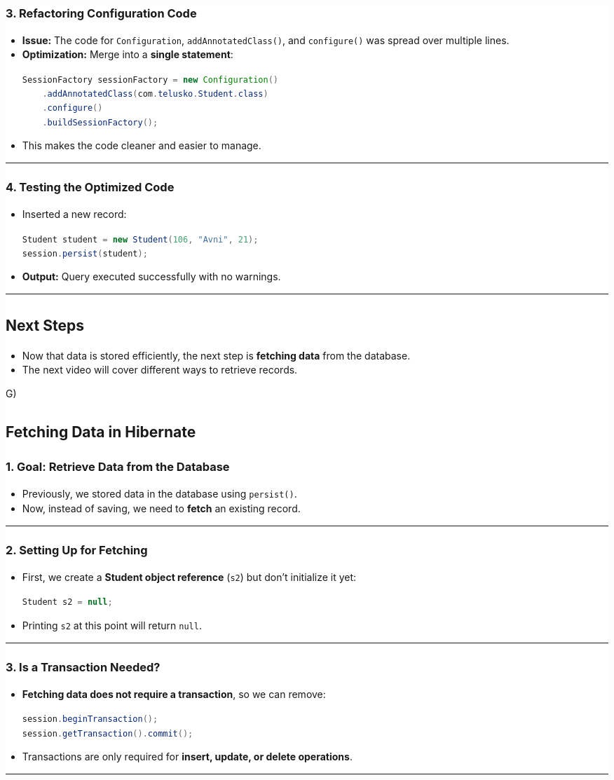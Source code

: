 
### **3. Refactoring Configuration Code**
- **Issue:** The code for `Configuration`, `addAnnotatedClass()`, and `configure()` was spread over multiple lines.
- **Optimization:** Merge into a **single statement**:
  ```java
  SessionFactory sessionFactory = new Configuration()
      .addAnnotatedClass(com.telusko.Student.class)
      .configure()
      .buildSessionFactory();
  ```
- This makes the code cleaner and easier to manage.

---

### **4. Testing the Optimized Code**
- Inserted a new record:
  ```java
  Student student = new Student(106, "Avni", 21);
  session.persist(student);
  ```
- **Output:** Query executed successfully with no warnings.

---

## **Next Steps**
- Now that data is stored efficiently, the next step is **fetching data** from the database.
- The next video will cover different ways to retrieve records.



G)
## **Fetching Data in Hibernate**

### **1. Goal: Retrieve Data from the Database**
- Previously, we stored data in the database using `persist()`.
- Now, instead of saving, we need to **fetch** an existing record.

---

### **2. Setting Up for Fetching**
- First, we create a **Student object reference** (`s2`) but don’t initialize it yet:
  ```java
  Student s2 = null;
  ```
- Printing `s2` at this point will return `null`.

---

### **3. Is a Transaction Needed?**
- **Fetching data does not require a transaction**, so we can remove:
  ```java
  session.beginTransaction();
  session.getTransaction().commit();
  ```
- Transactions are only required for **insert, update, or delete operations**.

---